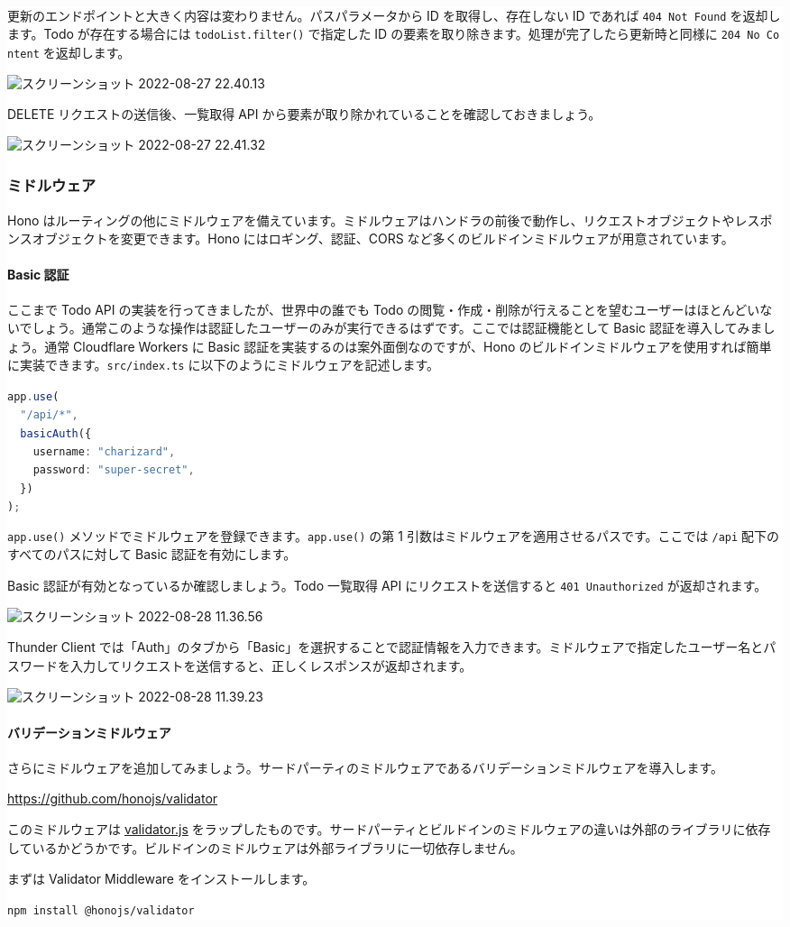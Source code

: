 更新のエンドポイントと大きく内容は変わりません。パスパラメータから ID を取得し、存在しない ID であれば `404 Not Found` を返却します。Todo が存在する場合には `todoList.filter()` で指定した ID の要素を取り除きます。処理が完了したら更新時と同様に `204 No Content` を返却します。

![スクリーンショット 2022-08-27 22.40.13](//images.ctfassets.net/in6v9lxmm5c8/50IbkwTmLbPGz1cIPrB6GE/77267b55e830aa731f0b10be4b06473f/____________________________2022-08-27_22.40.13.png)

DELETE リクエストの送信後、一覧取得 API から要素が取り除かれていることを確認しておきましょう。

![スクリーンショット 2022-08-27 22.41.32](//images.ctfassets.net/in6v9lxmm5c8/c0rXi5Fk6OAP7baWLAnIF/048c8145d3ccd8e8dac0e199f3e43014/____________________________2022-08-27_22.41.32.png)

### ミドルウェア

Hono はルーティングの他にミドルウェアを備えています。ミドルウェアはハンドラの前後で動作し、リクエストオブジェクトやレスポンスオブジェクトを変更できます。Hono にはロギング、認証、CORS など多くのビルドインミドルウェアが用意されています。

#### Basic 認証

ここまで Todo API の実装を行ってきましたが、世界中の誰でも Todo の閲覧・作成・削除が行えることを望むユーザーはほとんどいないでしょう。通常このような操作は認証したユーザーのみが実行できるはずです。ここでは認証機能として Basic 認証を導入してみましょう。通常 Cloudflare Workers に Basic 認証を実装するのは案外面倒なのですが、Hono のビルドインミドルウェアを使用すれば簡単に実装できます。`src/index.ts` に以下のようにミドルウェアを記述します。

```ts:src/index.ts
app.use(
  "/api/*",
  basicAuth({
    username: "charizard",
    password: "super-secret",
  })
);
```

`app.use()` メソッドでミドルウェアを登録できます。`app.use()` の第 1 引数はミドルウェアを適用させるパスです。ここでは `/api` 配下のすべてのパスに対して Basic 認証を有効にします。

Basic 認証が有効となっているか確認しましょう。Todo 一覧取得 API にリクエストを送信すると `401 Unauthorized` が返却されます。

![スクリーンショット 2022-08-28 11.36.56](//images.ctfassets.net/in6v9lxmm5c8/57flMXZFQUGcfG4gXzuImR/b5c8eeb0737625dcf6384a80116f2608/____________________________2022-08-28_11.36.56.png)

Thunder Client では「Auth」のタブから「Basic」を選択することで認証情報を入力できます。ミドルウェアで指定したユーザー名とパスワードを入力してリクエストを送信すると、正しくレスポンスが返却されます。

![スクリーンショット 2022-08-28 11.39.23](//images.ctfassets.net/in6v9lxmm5c8/48TW2FLbUZxPigIax7vkkA/356d0d3638ba6550013b24ac6668c136/____________________________2022-08-28_11.39.23.png)

#### バリデーションミドルウェア

さらにミドルウェアを追加してみましょう。サードパーティのミドルウェアであるバリデーションミドルウェアを導入します。

https://github.com/honojs/validator

このミドルウェアは [validator.js](https://github.com/validatorjs/validator.js) をラップしたものです。サードパーティとビルドインのミドルウェアの違いは外部のライブラリに依存しているかどうかです。ビルドインのミドルウェアは外部ライブラリに一切依存しません。

まずは Validator Middleware をインストールします。

```sh
npm install @honojs/validator
```
